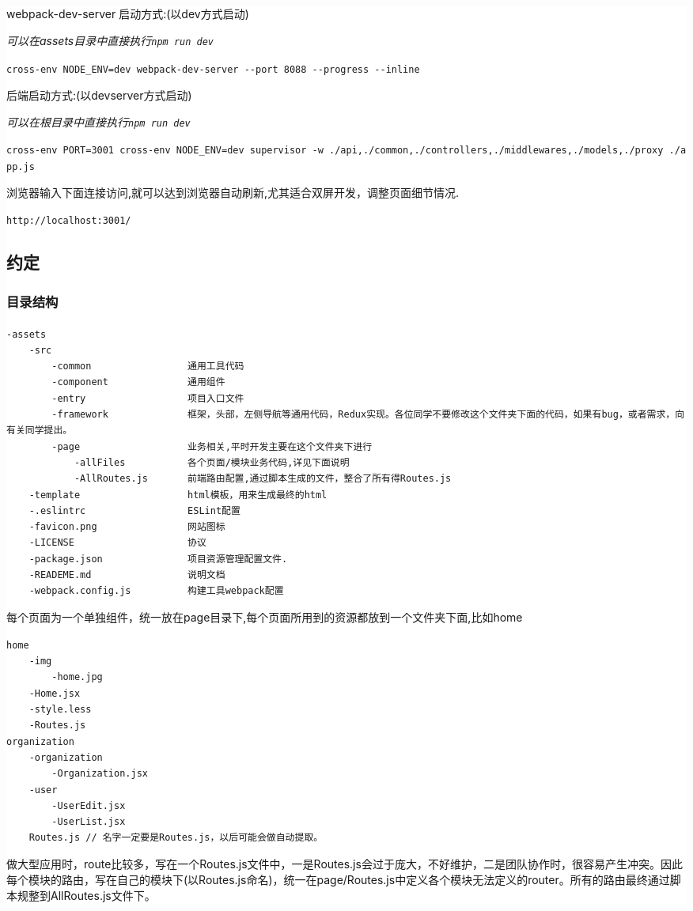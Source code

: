 webpack-dev-server 启动方式:(以dev方式启动)

*可以在assets目录中直接执行`npm run dev`*    

```
cross-env NODE_ENV=dev webpack-dev-server --port 8088 --progress --inline
```

后端启动方式:(以devserver方式启动)

*可以在根目录中直接执行`npm run dev`*

```
cross-env PORT=3001 cross-env NODE_ENV=dev supervisor -w ./api,./common,./controllers,./middlewares,./models,./proxy ./app.js
```

浏览器输入下面连接访问,就可以达到浏览器自动刷新,尤其适合双屏开发，调整页面细节情况.

```
http://localhost:3001/    
```    

## 约定
### 目录结构
```
-assets
    -src
        -common                 通用工具代码
        -component              通用组件
        -entry                  项目入口文件
        -framework              框架，头部，左侧导航等通用代码，Redux实现。各位同学不要修改这个文件夹下面的代码，如果有bug，或者需求，向有关同学提出。
        -page                   业务相关,平时开发主要在这个文件夹下进行
            -allFiles           各个页面/模块业务代码,详见下面说明
            -AllRoutes.js       前端路由配置,通过脚本生成的文件，整合了所有得Routes.js
    -template                   html模板，用来生成最终的html
    -.eslintrc                  ESLint配置
    -favicon.png                网站图标
    -LICENSE                    协议
    -package.json               项目资源管理配置文件.
    -READEME.md                 说明文档
    -webpack.config.js          构建工具webpack配置              
```

每个页面为一个单独组件，统一放在page目录下,每个页面所用到的资源都放到一个文件夹下面,比如home

```
home
    -img
        -home.jpg
    -Home.jsx    
    -style.less
    -Routes.js
organization
    -organization
        -Organization.jsx
    -user
        -UserEdit.jsx
        -UserList.jsx
    Routes.js // 名字一定要是Routes.js，以后可能会做自动提取。    
```
做大型应用时，route比较多，写在一个Routes.js文件中，一是Routes.js会过于庞大，不好维护，二是团队协作时，很容易产生冲突。因此每个模块的路由，写在自己的模块下(以Routes.js命名)，统一在page/Routes.js中定义各个模块无法定义的router。所有的路由最终通过脚本规整到AllRoutes.js文件下。
